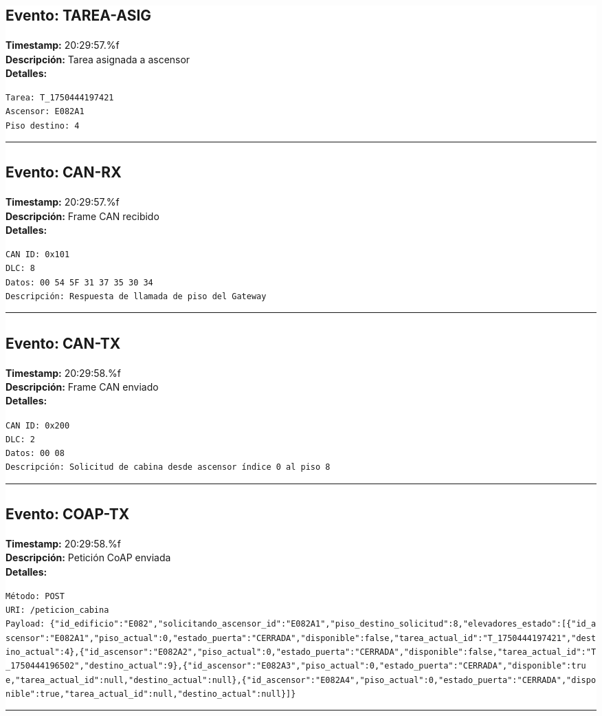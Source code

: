 
## Evento: TAREA-ASIG

**Timestamp:** 20:29:57.%f  
**Descripción:** Tarea asignada a ascensor  
**Detalles:**

```
Tarea: T_1750444197421
Ascensor: E082A1
Piso destino: 4
```

---

## Evento: CAN-RX

**Timestamp:** 20:29:57.%f  
**Descripción:** Frame CAN recibido  
**Detalles:**

```
CAN ID: 0x101
DLC: 8
Datos: 00 54 5F 31 37 35 30 34 
Descripción: Respuesta de llamada de piso del Gateway
```

---

## Evento: CAN-TX

**Timestamp:** 20:29:58.%f  
**Descripción:** Frame CAN enviado  
**Detalles:**

```
CAN ID: 0x200
DLC: 2
Datos: 00 08 
Descripción: Solicitud de cabina desde ascensor índice 0 al piso 8
```

---

## Evento: COAP-TX

**Timestamp:** 20:29:58.%f  
**Descripción:** Petición CoAP enviada  
**Detalles:**

```
Método: POST
URI: /peticion_cabina
Payload: {"id_edificio":"E082","solicitando_ascensor_id":"E082A1","piso_destino_solicitud":8,"elevadores_estado":[{"id_ascensor":"E082A1","piso_actual":0,"estado_puerta":"CERRADA","disponible":false,"tarea_actual_id":"T_1750444197421","destino_actual":4},{"id_ascensor":"E082A2","piso_actual":0,"estado_puerta":"CERRADA","disponible":false,"tarea_actual_id":"T_1750444196502","destino_actual":9},{"id_ascensor":"E082A3","piso_actual":0,"estado_puerta":"CERRADA","disponible":true,"tarea_actual_id":null,"destino_actual":null},{"id_ascensor":"E082A4","piso_actual":0,"estado_puerta":"CERRADA","disponible":true,"tarea_actual_id":null,"destino_actual":null}]}
```

---